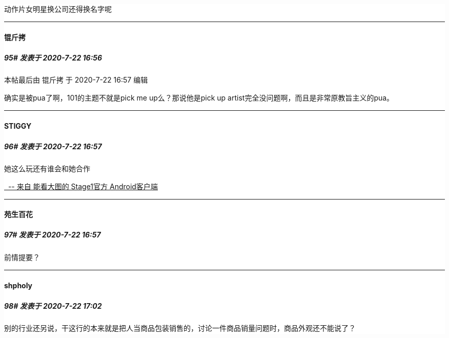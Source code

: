 动作片女明星换公司还得换名字呢







*****

####  锟斤拷  
##### 95#       发表于 2020-7-22 16:56



 本帖最后由 锟斤拷 于 2020-7-22 16:57 编辑 

确实是被pua了啊，101的主题不就是pick me up么？那说他是pick up artist完全没问题啊，而且是非常原教旨主义的pua。







*****

####  STIGGY  
##### 96#       发表于 2020-7-22 16:57




她这么玩还有谁会和她合作

[  -- 来自 能看大图的 Stage1官方 Android客户端](https://www.coolapk.com/apk/140634)







*****

####  苑生百花  
##### 97#       发表于 2020-7-22 16:57




前情提要？







*****

####  shpholy  
##### 98#       发表于 2020-7-22 17:02




别的行业还另说，干这行的本来就是把人当商品包装销售的，讨论一件商品销量问题时，商品外观还不能说了？

